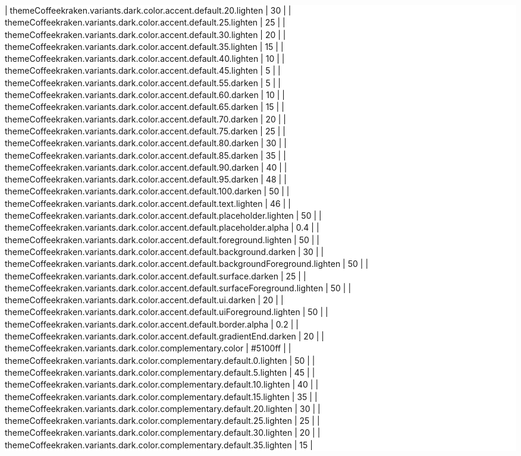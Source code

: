 | themeCoffeekraken.variants.dark.color.accent.default.20.lighten | 30 |
| themeCoffeekraken.variants.dark.color.accent.default.25.lighten | 25 |
| themeCoffeekraken.variants.dark.color.accent.default.30.lighten | 20 |
| themeCoffeekraken.variants.dark.color.accent.default.35.lighten | 15 |
| themeCoffeekraken.variants.dark.color.accent.default.40.lighten | 10 |
| themeCoffeekraken.variants.dark.color.accent.default.45.lighten | 5 |
| themeCoffeekraken.variants.dark.color.accent.default.55.darken | 5 |
| themeCoffeekraken.variants.dark.color.accent.default.60.darken | 10 |
| themeCoffeekraken.variants.dark.color.accent.default.65.darken | 15 |
| themeCoffeekraken.variants.dark.color.accent.default.70.darken | 20 |
| themeCoffeekraken.variants.dark.color.accent.default.75.darken | 25 |
| themeCoffeekraken.variants.dark.color.accent.default.80.darken | 30 |
| themeCoffeekraken.variants.dark.color.accent.default.85.darken | 35 |
| themeCoffeekraken.variants.dark.color.accent.default.90.darken | 40 |
| themeCoffeekraken.variants.dark.color.accent.default.95.darken | 48 |
| themeCoffeekraken.variants.dark.color.accent.default.100.darken | 50 |
| themeCoffeekraken.variants.dark.color.accent.default.text.lighten | 46 |
| themeCoffeekraken.variants.dark.color.accent.default.placeholder.lighten | 50 |
| themeCoffeekraken.variants.dark.color.accent.default.placeholder.alpha | 0.4 |
| themeCoffeekraken.variants.dark.color.accent.default.foreground.lighten | 50 |
| themeCoffeekraken.variants.dark.color.accent.default.background.darken | 30 |
| themeCoffeekraken.variants.dark.color.accent.default.backgroundForeground.lighten | 50 |
| themeCoffeekraken.variants.dark.color.accent.default.surface.darken | 25 |
| themeCoffeekraken.variants.dark.color.accent.default.surfaceForeground.lighten | 50 |
| themeCoffeekraken.variants.dark.color.accent.default.ui.darken | 20 |
| themeCoffeekraken.variants.dark.color.accent.default.uiForeground.lighten | 50 |
| themeCoffeekraken.variants.dark.color.accent.default.border.alpha | 0.2 |
| themeCoffeekraken.variants.dark.color.accent.default.gradientEnd.darken | 20 |
| themeCoffeekraken.variants.dark.color.complementary.color | #5100ff |
| themeCoffeekraken.variants.dark.color.complementary.default.0.lighten | 50 |
| themeCoffeekraken.variants.dark.color.complementary.default.5.lighten | 45 |
| themeCoffeekraken.variants.dark.color.complementary.default.10.lighten | 40 |
| themeCoffeekraken.variants.dark.color.complementary.default.15.lighten | 35 |
| themeCoffeekraken.variants.dark.color.complementary.default.20.lighten | 30 |
| themeCoffeekraken.variants.dark.color.complementary.default.25.lighten | 25 |
| themeCoffeekraken.variants.dark.color.complementary.default.30.lighten | 20 |
| themeCoffeekraken.variants.dark.color.complementary.default.35.lighten | 15 |